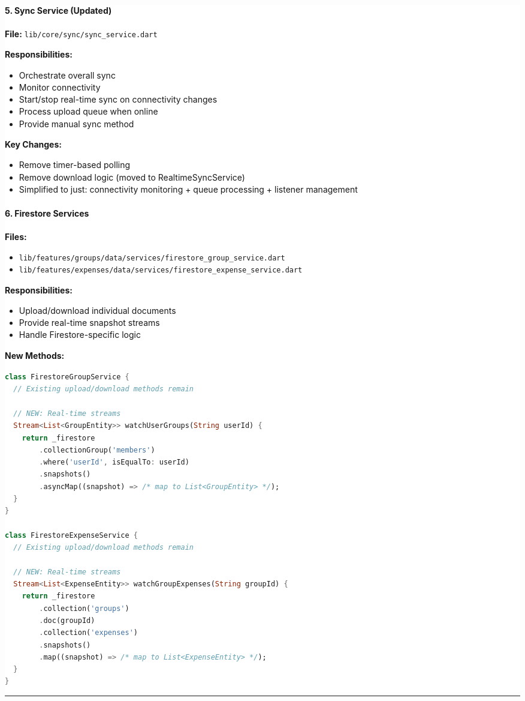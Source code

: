 #### 5. Sync Service (Updated)
**File:** `lib/core/sync/sync_service.dart`

**Responsibilities:**
- Orchestrate overall sync
- Monitor connectivity
- Start/stop real-time sync on connectivity changes
- Process upload queue when online
- Provide manual sync method

**Key Changes:**
- Remove timer-based polling
- Remove download logic (moved to RealtimeSyncService)
- Simplified to just: connectivity monitoring + queue processing + listener management

#### 6. Firestore Services
**Files:**
- `lib/features/groups/data/services/firestore_group_service.dart`
- `lib/features/expenses/data/services/firestore_expense_service.dart`

**Responsibilities:**
- Upload/download individual documents
- Provide real-time snapshot streams
- Handle Firestore-specific logic

**New Methods:**
```dart
class FirestoreGroupService {
  // Existing upload/download methods remain

  // NEW: Real-time streams
  Stream<List<GroupEntity>> watchUserGroups(String userId) {
    return _firestore
        .collectionGroup('members')
        .where('userId', isEqualTo: userId)
        .snapshots()
        .asyncMap((snapshot) => /* map to List<GroupEntity> */);
  }
}

class FirestoreExpenseService {
  // Existing upload/download methods remain

  // NEW: Real-time streams
  Stream<List<ExpenseEntity>> watchGroupExpenses(String groupId) {
    return _firestore
        .collection('groups')
        .doc(groupId)
        .collection('expenses')
        .snapshots()
        .map((snapshot) => /* map to List<ExpenseEntity> */);
  }
}
```

---